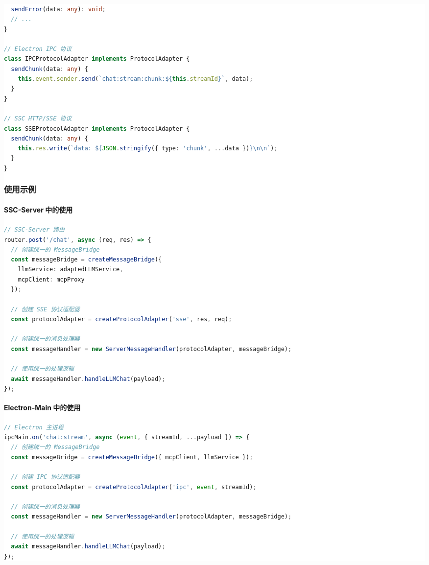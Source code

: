 ```typescript
  sendError(data: any): void;
  // ...
}

// Electron IPC 协议
class IPCProtocolAdapter implements ProtocolAdapter {
  sendChunk(data: any) {
    this.event.sender.send(`chat:stream:chunk:${this.streamId}`, data);
  }
}

// SSC HTTP/SSE 协议  
class SSEProtocolAdapter implements ProtocolAdapter {
  sendChunk(data: any) {
    this.res.write(`data: ${JSON.stringify({ type: 'chunk', ...data })}\n\n`);
  }
}
```

### 使用示例

#### SSC-Server 中的使用

```typescript
// SSC-Server 路由
router.post('/chat', async (req, res) => {
  // 创建统一的 MessageBridge
  const messageBridge = createMessageBridge({
    llmService: adaptedLLMService,
    mcpClient: mcpProxy
  });

  // 创建 SSE 协议适配器
  const protocolAdapter = createProtocolAdapter('sse', res, req);
  
  // 创建统一的消息处理器
  const messageHandler = new ServerMessageHandler(protocolAdapter, messageBridge);

  // 使用统一的处理逻辑
  await messageHandler.handleLLMChat(payload);
});
```

#### Electron-Main 中的使用

```typescript
// Electron 主进程
ipcMain.on('chat:stream', async (event, { streamId, ...payload }) => {
  // 创建统一的 MessageBridge
  const messageBridge = createMessageBridge({ mcpClient, llmService });

  // 创建 IPC 协议适配器
  const protocolAdapter = createProtocolAdapter('ipc', event, streamId);
  
  // 创建统一的消息处理器
  const messageHandler = new ServerMessageHandler(protocolAdapter, messageBridge);

  // 使用统一的处理逻辑
  await messageHandler.handleLLMChat(payload);
});
```
